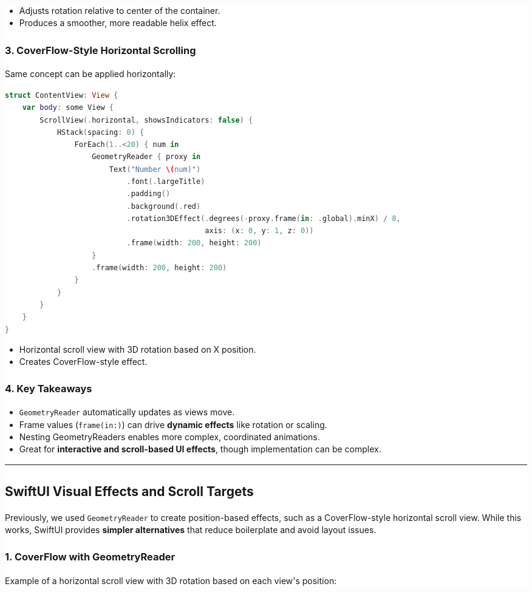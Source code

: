 
* Adjusts rotation relative to center of the container.
* Produces a smoother, more readable helix effect.


### 3. CoverFlow-Style Horizontal Scrolling

Same concept can be applied horizontally:

```swift
struct ContentView: View {
    var body: some View {
        ScrollView(.horizontal, showsIndicators: false) {
            HStack(spacing: 0) {
                ForEach(1..<20) { num in
                    GeometryReader { proxy in
                        Text("Number \(num)")
                            .font(.largeTitle)
                            .padding()
                            .background(.red)
                            .rotation3DEffect(.degrees(-proxy.frame(in: .global).minX) / 8,
                                              axis: (x: 0, y: 1, z: 0))
                            .frame(width: 200, height: 200)
                    }
                    .frame(width: 200, height: 200)
                }
            }
        }
    }
}
```

* Horizontal scroll view with 3D rotation based on X position.
* Creates CoverFlow-style effect.


### 4. Key Takeaways

* `GeometryReader` automatically updates as views move.
* Frame values (`frame(in:)`) can drive **dynamic effects** like rotation or scaling.
* Nesting GeometryReaders enables more complex, coordinated animations.
* Great for **interactive and scroll-based UI effects**, though implementation can be complex.

---

## SwiftUI Visual Effects and Scroll Targets

Previously, we used `GeometryReader` to create position-based effects, such as a CoverFlow-style horizontal scroll view. While this works, SwiftUI provides **simpler alternatives** that reduce boilerplate and avoid layout issues.

### 1. CoverFlow with GeometryReader

Example of a horizontal scroll view with 3D rotation based on each view's position:
